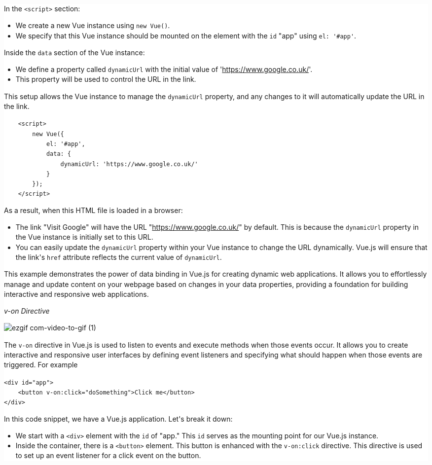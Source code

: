 In the `<script>` section:

- We create a new Vue instance using `new Vue()`.
- We specify that this Vue instance should be mounted on the element with the `id` "app" using `el: '#app'`.

Inside the `data` section of the Vue instance:

- We define a property called `dynamicUrl` with the initial value of 'https://www.google.co.uk/'.
- This property will be used to control the URL in the link.

This setup allows the Vue instance to manage the `dynamicUrl` property, and any changes to it will automatically update the URL in the link.

```
    <script>
        new Vue({
            el: '#app',
            data: {
                dynamicUrl: 'https://www.google.co.uk/'
            }
        });
    </script>
```


As a result, when this HTML file is loaded in a browser:

- The link "Visit Google" will have the URL "https://www.google.co.uk/" by default. This is because the `dynamicUrl` property in the Vue instance is initially set to this URL.
- You can easily update the `dynamicUrl` property within your Vue instance to change the URL dynamically. Vue.js will ensure that the link's `href` attribute reflects the current value of `dynamicUrl`.

This example demonstrates the power of data binding in Vue.js for creating dynamic web applications. It allows you to effortlessly manage and update content on your webpage based on changes in your data properties, providing a foundation for building interactive and responsive web applications.

*v-on Directive*

![ezgif com-video-to-gif (1)](https://github.com/jgongala/InternetTechnologies/assets/65823190/32aeca0d-cc74-44ab-8f3b-9ba3efa8d78d)

The `v-on` directive in Vue.js is used to listen to events and execute methods when those events occur. It allows you to create interactive and responsive user interfaces by defining event listeners and specifying what should happen when those events are triggered. For example

```
<div id="app">
    <button v-on:click="doSomething">Click me</button>    
</div>
```

In this code snippet, we have a Vue.js application. Let's break it down:

- We start with a `<div>` element with the `id` of "app." This `id` serves as the mounting point for our Vue.js instance.
- Inside the container, there is a `<button>` element. This button is enhanced with the `v-on:click` directive. This directive is used to set up an event listener for a click event on the button.
